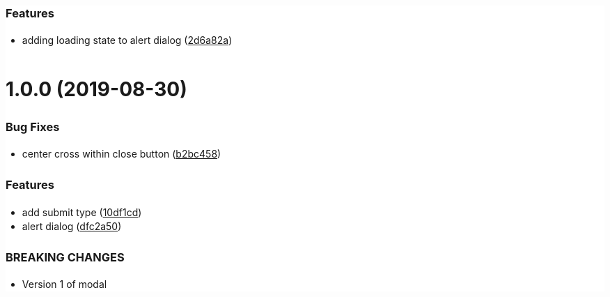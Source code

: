 
### Features

* adding loading state to alert dialog ([2d6a82a](https://github.com/datacamp-engineering/design-system/tree/master/packages/react-components/modals/commit/2d6a82a))





# 1.0.0 (2019-08-30)


### Bug Fixes

* center cross within close button ([b2bc458](https://github.com/datacamp-engineering/design-system/tree/master/packages/react-components/modals/commit/b2bc458))


### Features

* add submit type ([10df1cd](https://github.com/datacamp-engineering/design-system/tree/master/packages/react-components/modals/commit/10df1cd))
* alert dialog ([dfc2a50](https://github.com/datacamp-engineering/design-system/tree/master/packages/react-components/modals/commit/dfc2a50))


### BREAKING CHANGES

* Version 1 of modal
